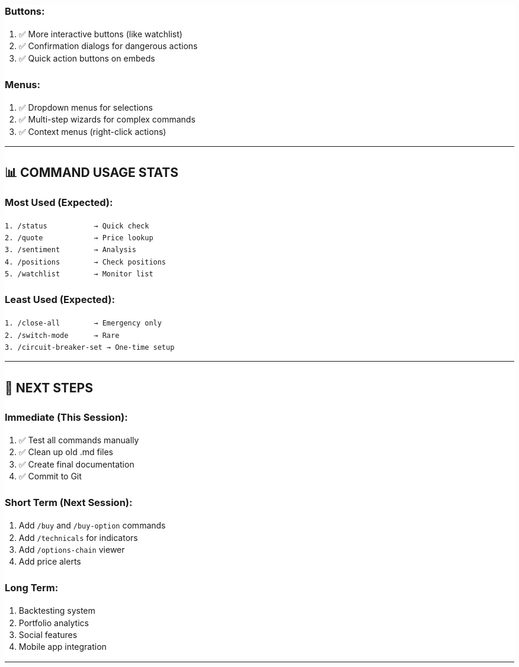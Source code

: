 ### **Buttons:**
1. ✅ More interactive buttons (like watchlist)
2. ✅ Confirmation dialogs for dangerous actions
3. ✅ Quick action buttons on embeds

### **Menus:**
1. ✅ Dropdown menus for selections
2. ✅ Multi-step wizards for complex commands
3. ✅ Context menus (right-click actions)

---

## 📊 COMMAND USAGE STATS

### **Most Used (Expected):**
```
1. /status           → Quick check
2. /quote            → Price lookup
3. /sentiment        → Analysis
4. /positions        → Check positions
5. /watchlist        → Monitor list
```

### **Least Used (Expected):**
```
1. /close-all        → Emergency only
2. /switch-mode      → Rare
3. /circuit-breaker-set → One-time setup
```

---

## 🚀 NEXT STEPS

### **Immediate (This Session):**
1. ✅ Test all commands manually
2. ✅ Clean up old .md files
3. ✅ Create final documentation
4. ✅ Commit to Git

### **Short Term (Next Session):**
1. Add `/buy` and `/buy-option` commands
2. Add `/technicals` for indicators
3. Add `/options-chain` viewer
4. Add price alerts

### **Long Term:**
1. Backtesting system
2. Portfolio analytics
3. Social features
4. Mobile app integration

---